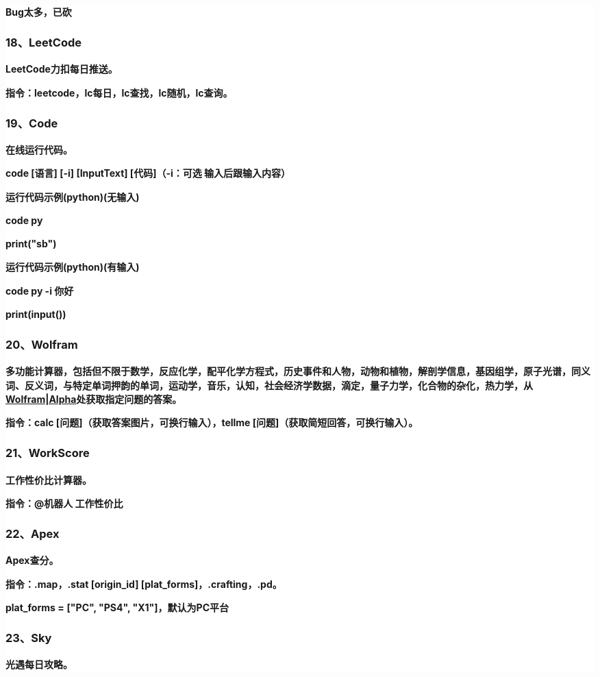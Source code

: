 **Bug太多，已砍**



### **18、LeetCode**

**LeetCode力扣每日推送。**

**指令：leetcode，lc每日，lc查找，lc随机，lc查询。**



### **19、Code**

**在线运行代码。**

**code [语言] [-i] [InputText] [代码]（-i：可选 输入后跟输入内容）**

**运行代码示例(python)(无输入)**

**code py**

**print("sb")**

**运行代码示例(python)(有输入)**

**code py -i 你好**

**print(input())**



### **20、Wolfram**

**多功能计算器，包括但不限于数学，反应化学，配平化学方程式，历史事件和人物，动物和植物，解剖学信息，基因组学，原子光谱，同义词、反义词，与特定单词押韵的单词，运动学，音乐，认知，社会经济学数据，滴定，量子力学，化合物的杂化，热力学，从**[**Wolfram|Alpha**](https://www.wolframalpha.com/examples/mathematics/elementary-math)**处获取指定问题的答案。**

**指令：calc [问题]（获取答案图片，可换行输入），tellme [问题]（获取简短回答，可换行输入）。**



### **21、WorkScore**

**工作性价比计算器。**

**指令：@机器人 工作性价比**



### **22、Apex**

**Apex查分。**

**指令：.map，.stat [origin_id] [plat_forms]，.crafting，.pd。**

**plat_forms =** **["PC", "PS4", "X1"]，默认为PC平台**



### **23、Sky**

**光遇每日攻略。**
